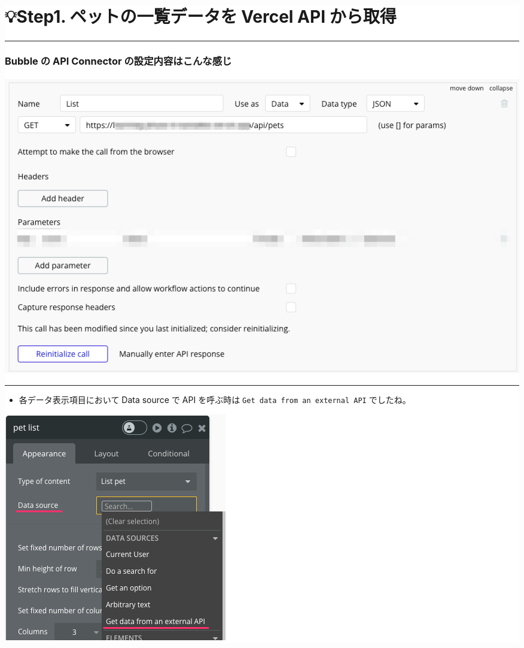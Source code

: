 

# 💡Step1. ペットの一覧データを Vercel API から取得

----

### Bubble の API Connector の設定内容はこんな感じ

![w:800px](images/2023-11-24-01-51-21.png)

----

- 各データ表示項目において Data source で API を呼ぶ時は `Get data from an external API` でしたね。

![bg w:500px right:50%](images/2023-11-24-02-11-58.png)
